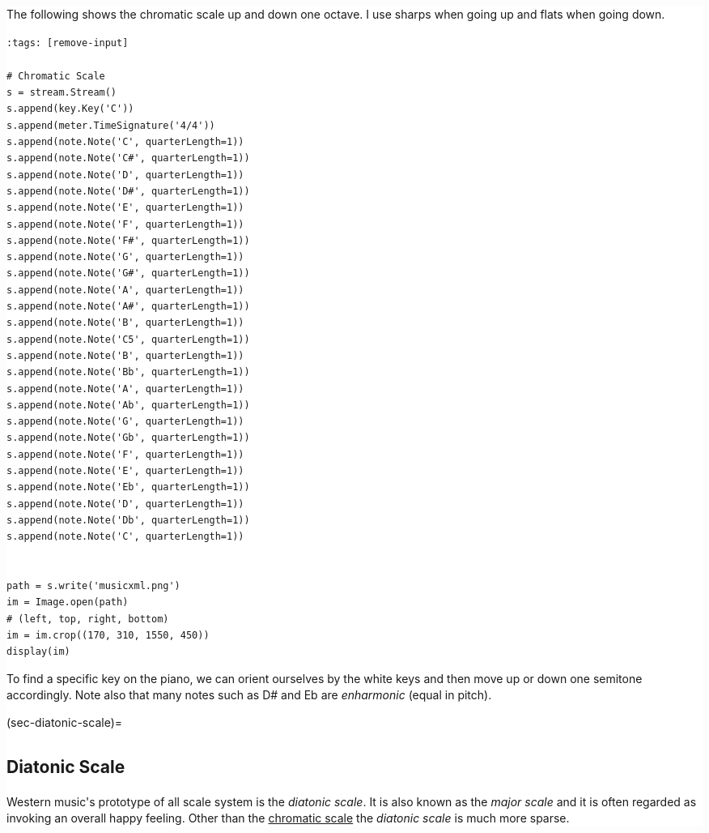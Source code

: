 The following shows the chromatic scale up and down one octave.
I use sharps when going up and flats when going down.

```{code-cell} python3
:tags: [remove-input]

# Chromatic Scale
s = stream.Stream()
s.append(key.Key('C'))
s.append(meter.TimeSignature('4/4'))
s.append(note.Note('C', quarterLength=1))
s.append(note.Note('C#', quarterLength=1))
s.append(note.Note('D', quarterLength=1))
s.append(note.Note('D#', quarterLength=1))
s.append(note.Note('E', quarterLength=1))
s.append(note.Note('F', quarterLength=1))
s.append(note.Note('F#', quarterLength=1))
s.append(note.Note('G', quarterLength=1))
s.append(note.Note('G#', quarterLength=1))
s.append(note.Note('A', quarterLength=1))
s.append(note.Note('A#', quarterLength=1))
s.append(note.Note('B', quarterLength=1))
s.append(note.Note('C5', quarterLength=1))
s.append(note.Note('B', quarterLength=1))
s.append(note.Note('Bb', quarterLength=1))
s.append(note.Note('A', quarterLength=1))
s.append(note.Note('Ab', quarterLength=1))
s.append(note.Note('G', quarterLength=1))
s.append(note.Note('Gb', quarterLength=1))
s.append(note.Note('F', quarterLength=1))
s.append(note.Note('E', quarterLength=1))
s.append(note.Note('Eb', quarterLength=1))
s.append(note.Note('D', quarterLength=1))
s.append(note.Note('Db', quarterLength=1))
s.append(note.Note('C', quarterLength=1))


path = s.write('musicxml.png')
im = Image.open(path)
# (left, top, right, bottom)
im = im.crop((170, 310, 1550, 450))
display(im)
```

To find a specific key on the piano, we can orient ourselves by the white keys and then move up or down one semitone accordingly.
Note also that many notes such as D# and Eb are *enharmonic* (equal in pitch).

(sec-diatonic-scale)=
## Diatonic Scale

Western music's prototype of all scale system is the *diatonic scale*.
It is also known as the *major scale* and it is often regarded as invoking an overall happy feeling.
Other than the [chromatic scale](sec-chromatic-scale) the *diatonic scale* is much more sparse.
